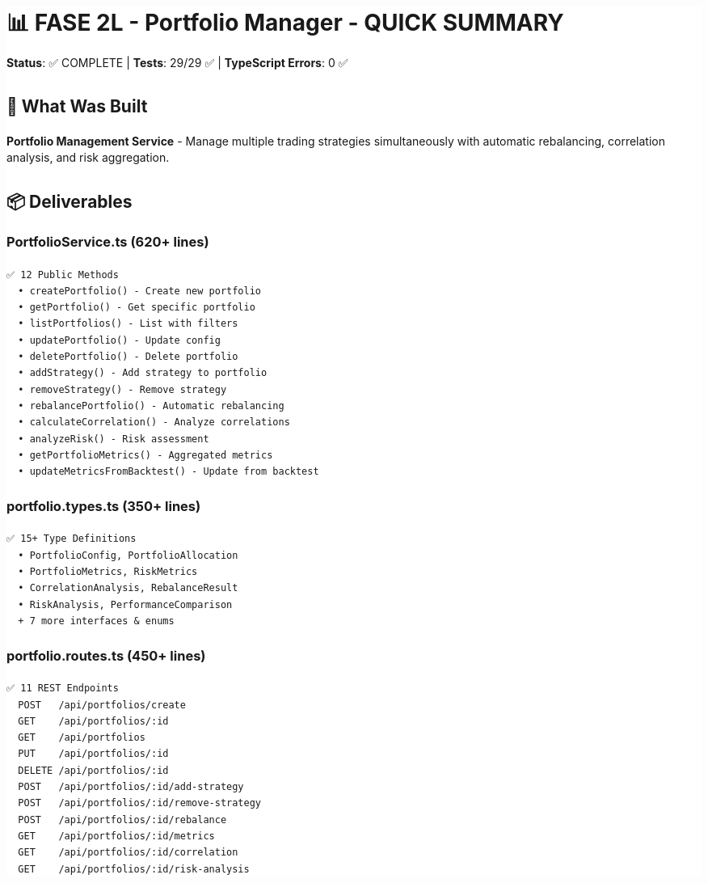 # 📊 FASE 2L - Portfolio Manager - QUICK SUMMARY

**Status**: ✅ COMPLETE | **Tests**: 29/29 ✅ | **TypeScript Errors**: 0 ✅

## 🎯 What Was Built

**Portfolio Management Service** - Manage multiple trading strategies simultaneously with automatic rebalancing, correlation analysis, and risk aggregation.

## 📦 Deliverables

### PortfolioService.ts (620+ lines)
```
✅ 12 Public Methods
  • createPortfolio() - Create new portfolio
  • getPortfolio() - Get specific portfolio
  • listPortfolios() - List with filters
  • updatePortfolio() - Update config
  • deletePortfolio() - Delete portfolio
  • addStrategy() - Add strategy to portfolio
  • removeStrategy() - Remove strategy
  • rebalancePortfolio() - Automatic rebalancing
  • calculateCorrelation() - Analyze correlations
  • analyzeRisk() - Risk assessment
  • getPortfolioMetrics() - Aggregated metrics
  • updateMetricsFromBacktest() - Update from backtest
```

### portfolio.types.ts (350+ lines)
```
✅ 15+ Type Definitions
  • PortfolioConfig, PortfolioAllocation
  • PortfolioMetrics, RiskMetrics
  • CorrelationAnalysis, RebalanceResult
  • RiskAnalysis, PerformanceComparison
  + 7 more interfaces & enums
```

### portfolio.routes.ts (450+ lines)
```
✅ 11 REST Endpoints
  POST   /api/portfolios/create
  GET    /api/portfolios/:id
  GET    /api/portfolios
  PUT    /api/portfolios/:id
  DELETE /api/portfolios/:id
  POST   /api/portfolios/:id/add-strategy
  POST   /api/portfolios/:id/remove-strategy
  POST   /api/portfolios/:id/rebalance
  GET    /api/portfolios/:id/metrics
  GET    /api/portfolios/:id/correlation
  GET    /api/portfolios/:id/risk-analysis
```
